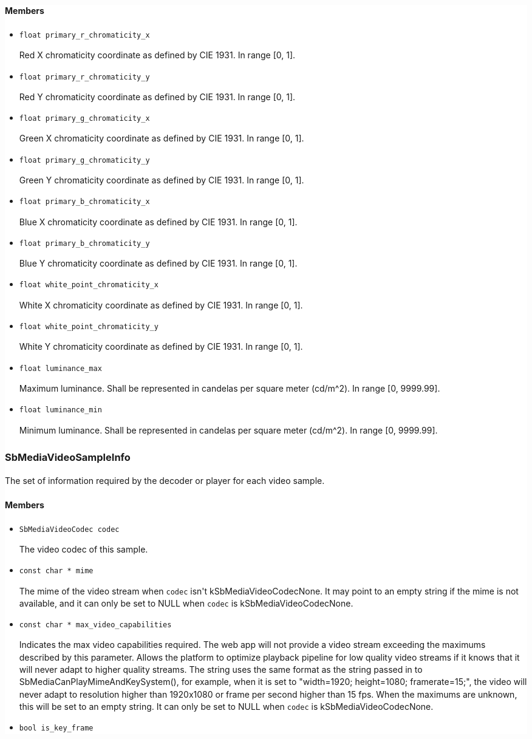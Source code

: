 #### Members ####

*   `float primary_r_chromaticity_x`

    Red X chromaticity coordinate as defined by CIE 1931. In range [0, 1].
*   `float primary_r_chromaticity_y`

    Red Y chromaticity coordinate as defined by CIE 1931. In range [0, 1].
*   `float primary_g_chromaticity_x`

    Green X chromaticity coordinate as defined by CIE 1931. In range [0, 1].
*   `float primary_g_chromaticity_y`

    Green Y chromaticity coordinate as defined by CIE 1931. In range [0, 1].
*   `float primary_b_chromaticity_x`

    Blue X chromaticity coordinate as defined by CIE 1931. In range [0, 1].
*   `float primary_b_chromaticity_y`

    Blue Y chromaticity coordinate as defined by CIE 1931. In range [0, 1].
*   `float white_point_chromaticity_x`

    White X chromaticity coordinate as defined by CIE 1931. In range [0, 1].
*   `float white_point_chromaticity_y`

    White Y chromaticity coordinate as defined by CIE 1931. In range [0, 1].
*   `float luminance_max`

    Maximum luminance. Shall be represented in candelas per square meter
    (cd/m^2). In range [0, 9999.99].
*   `float luminance_min`

    Minimum luminance. Shall be represented in candelas per square meter
    (cd/m^2). In range [0, 9999.99].

### SbMediaVideoSampleInfo ###

The set of information required by the decoder or player for each video sample.

#### Members ####

*   `SbMediaVideoCodec codec`

    The video codec of this sample.
*   `const char * mime`

    The mime of the video stream when `codec` isn't kSbMediaVideoCodecNone. It
    may point to an empty string if the mime is not available, and it can only
    be set to NULL when `codec` is kSbMediaVideoCodecNone.
*   `const char * max_video_capabilities`

    Indicates the max video capabilities required. The web app will not provide
    a video stream exceeding the maximums described by this parameter. Allows
    the platform to optimize playback pipeline for low quality video streams if
    it knows that it will never adapt to higher quality streams. The string uses
    the same format as the string passed in to SbMediaCanPlayMimeAndKeySystem(),
    for example, when it is set to "width=1920; height=1080; framerate=15;", the
    video will never adapt to resolution higher than 1920x1080 or frame per
    second higher than 15 fps. When the maximums are unknown, this will be set
    to an empty string. It can only be set to NULL when `codec` is
    kSbMediaVideoCodecNone.
*   `bool is_key_frame`
